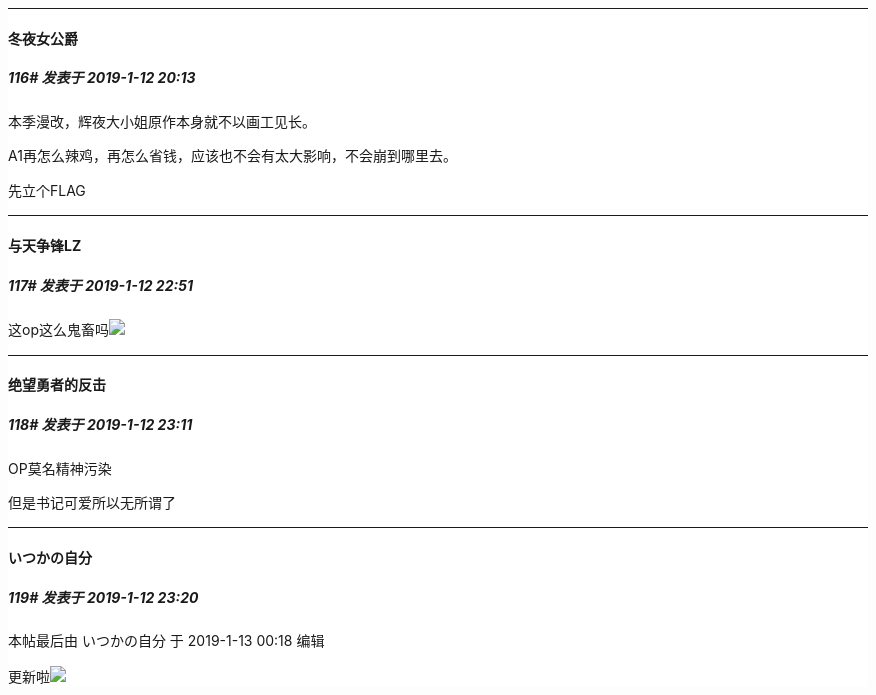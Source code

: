 

*****

####  冬夜女公爵  
##### 116#       发表于 2019-1-12 20:13




本季漫改，辉夜大小姐原作本身就不以画工见长。


A1再怎么辣鸡，再怎么省钱，应该也不会有太大影响，不会崩到哪里去。


先立个FLAG







*****

####  与天争锋LZ  
##### 117#       发表于 2019-1-12 22:51




这op这么鬼畜吗<img src="https://static.saraba1st.com/image/smiley/face2017/067.png" referrerpolicy="no-referrer">







*****

####  绝望勇者的反击  
##### 118#       发表于 2019-1-12 23:11




OP莫名精神污染

但是书记可爱所以无所谓了







*****

####  いつかの自分  
##### 119#       发表于 2019-1-12 23:20



 本帖最后由 いつかの自分 于 2019-1-13 00:18 编辑 

更新啦<img src="https://static.saraba1st.com/image/smiley/face2017/048.png" referrerpolicy="no-referrer">
